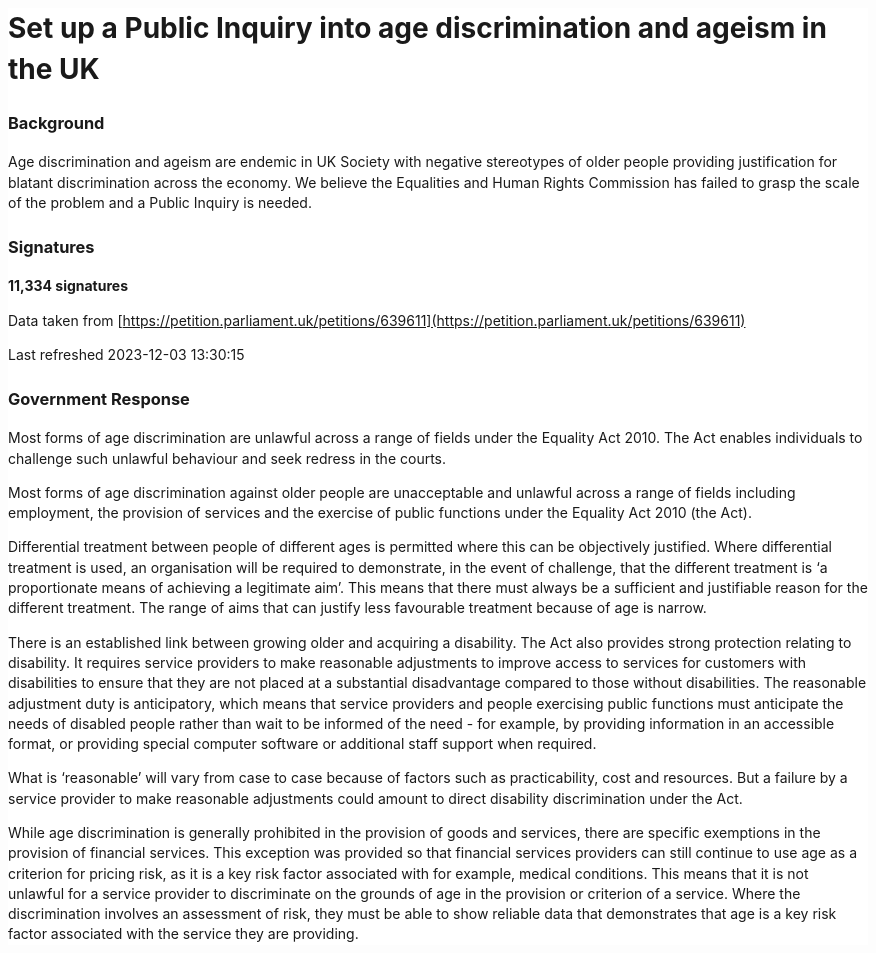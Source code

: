 # Set up a Public Inquiry into age discrimination and ageism in the UK

### Background

Age discrimination and ageism are endemic in UK Society with negative stereotypes of older people providing justification for blatant discrimination across the economy. We believe the Equalities and Human Rights Commission has failed to grasp the scale of the problem and a Public Inquiry is needed.

### Signatures

**11,334 signatures**

Data taken from [https://petition.parliament.uk/petitions/639611](https://petition.parliament.uk/petitions/639611)

Last refreshed 2023-12-03 13:30:15

### Government Response

Most forms of age discrimination are unlawful across a range of fields under the Equality Act 2010. The Act enables individuals to challenge such unlawful behaviour and seek redress in the courts.

Most forms of age discrimination against older people are unacceptable and unlawful across a range of fields including employment, the provision of services and the exercise of public functions under the Equality Act 2010 (the Act). 

Differential treatment between people of different ages is permitted where this can be objectively justified. Where differential treatment is used, an organisation will be required to demonstrate, in the event of challenge, that the different treatment is ‘a proportionate means of achieving a legitimate aim’. This means that there must always be a sufficient and justifiable reason for the different treatment. The range of aims that can justify less favourable treatment because of age is narrow.

There is an established link between growing older and acquiring a disability. The Act also provides strong protection relating to disability. It requires service providers to make reasonable adjustments to improve access to services for customers with disabilities to ensure that they are not placed at a substantial disadvantage compared to those without disabilities. The reasonable adjustment duty is anticipatory, which means that service providers and people exercising public functions must anticipate the needs of disabled people rather than wait to be informed of the need - for example, by providing information in an accessible format, or providing special computer software or additional staff support when required. 

What is ‘reasonable’ will vary from case to case because of factors such as practicability, cost and resources. But a failure by a service provider to make reasonable adjustments could amount to direct disability discrimination under the Act.

While age discrimination is generally prohibited in the provision of goods and services, there are specific exemptions in the provision of financial services. This exception was provided so that financial services providers can still continue to use age as a criterion for pricing risk, as it is a key risk factor associated with for example, medical conditions. This means that it is not unlawful for a service provider to discriminate on the grounds of age in the provision or criterion of a service. Where the discrimination involves an assessment of risk, they must be able to show reliable data that demonstrates that age is a key risk factor associated with the service they are providing.
